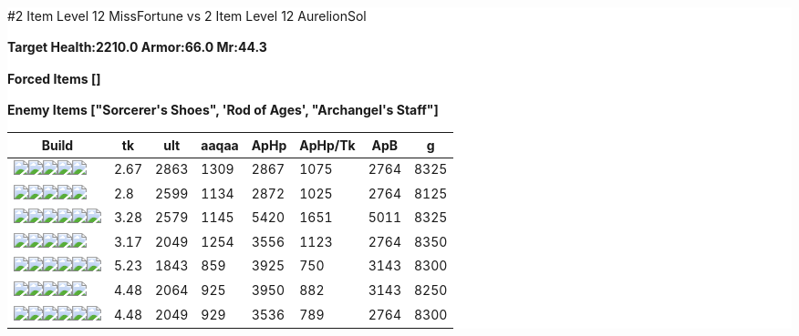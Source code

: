 






#2 Item Level 12 MissFortune vs 2 Item Level 12 AurelionSol

**Target Health:2210.0 Armor:66.0 Mr:44.3**


**Forced Items []**


**Enemy Items ["Sorcerer's Shoes", 'Rod of Ages', "Archangel's Staff"]**




Build | tk | ult | aaqaa |ApHp | ApHp/Tk | ApB | g
-|-|-|-|-|-|-|-
![](/item/3087.png)![](/item/3142.png)![](/item/1053.png)![](/item/1055.png)![](/item/1037.png)|2.67|2863|1309|2867|1075|2764|8325
![](/item/3046.png)![](/item/3142.png)![](/item/1053.png)![](/item/1055.png)![](/item/1037.png)|2.8|2599|1134|2872|1025|2764|8125
![](/item/3036.png)![](/item/3156.png)![](/item/1001.png)![](/item/1053.png)![](/item/1055.png)![](/item/1037.png)|3.28|2579|1145|5420|1651|5011|8325
![](/item/3026.png)![](/item/3153.png)![](/item/1001.png)![](/item/1055.png)![](/item/1038.png)|3.17|2049|1254|3556|1123|2764|8350
![](/item/3026.png)![](/item/6632.png)![](/item/1001.png)![](/item/1053.png)![](/item/1055.png)![](/item/1036.png)|5.23|1843|859|3925|750|3143|8300
![](/item/3026.png)![](/item/6630.png)![](/item/1001.png)![](/item/1055.png)![](/item/1038.png)|4.48|2064|925|3950|882|3143|8250
![](/item/3026.png)![](/item/6333.png)![](/item/1001.png)![](/item/1053.png)![](/item/1055.png)![](/item/1036.png)|4.48|2049|929|3536|789|2764|8300












































